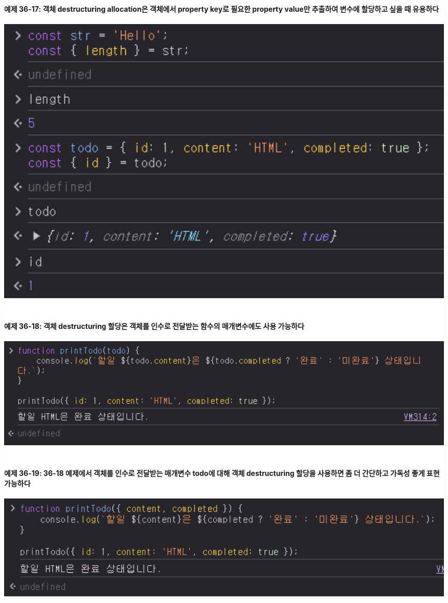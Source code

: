 #### 예제 36-17: 객체 destructuring allocation은 객체에서 property key로 필요한 property value만 추출하여 변수에 할당하고 싶을 때 유용하다

<img src="shi_images/img_10.png" width="100%">

<br>
<br>

#### 예제 36-18: 객체 destructuring 할당은 객체를 인수로 전달받는 함수의 매개변수에도 사용 가능하다

<img src="shi_images/img_11.png" width="100%">

<br>
<br>

#### 예제 36-19: 36-18 예제에서 객체를 인수로 전달받는 매개변수 todo에 대해 객체 destructuring 할당을 사용하면 좀 더 간단하고 가독성 좋게 표현 가능하다

<img src="shi_images/img_12.png" width="100%">
